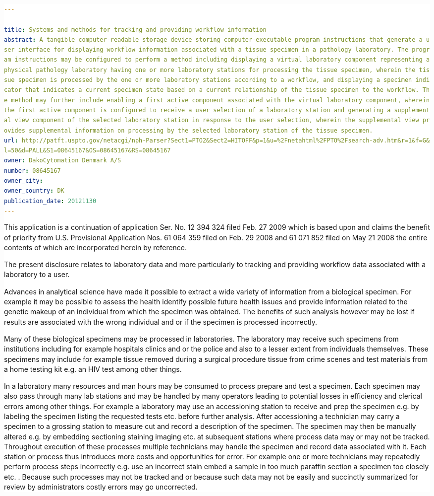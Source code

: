 ```yaml
---

title: Systems and methods for tracking and providing workflow information
abstract: A tangible computer-readable storage device storing computer-executable program instructions that generate a user interface for displaying workflow information associated with a tissue specimen in a pathology laboratory. The program instructions may be configured to perform a method including displaying a virtual laboratory component representing a physical pathology laboratory having one or more laboratory stations for processing the tissue specimen, wherein the tissue specimen is processed by the one or more laboratory stations according to a workflow, and displaying a specimen indicator that indicates a current specimen state based on a current relationship of the tissue specimen to the workflow. The method may further include enabling a first active component associated with the virtual laboratory component, wherein the first active component is configured to receive a user selection of a laboratory station and generating a supplemental view component of the selected laboratory station in response to the user selection, wherein the supplemental view provides supplemental information on processing by the selected laboratory station of the tissue specimen.
url: http://patft.uspto.gov/netacgi/nph-Parser?Sect1=PTO2&Sect2=HITOFF&p=1&u=%2Fnetahtml%2FPTO%2Fsearch-adv.htm&r=1&f=G&l=50&d=PALL&S1=08645167&OS=08645167&RS=08645167
owner: DakoCytomation Denmark A/S
number: 08645167
owner_city: 
owner_country: DK
publication_date: 20121130
---
```

This application is a continuation of application Ser. No. 12 394 324 filed Feb. 27 2009 which is based upon and claims the benefit of priority from U.S. Provisional Application Nos. 61 064 359 filed on Feb. 29 2008 and 61 071 852 filed on May 21 2008 the entire contents of which are incorporated herein by reference.

The present disclosure relates to laboratory data and more particularly to tracking and providing workflow data associated with a laboratory to a user.

Advances in analytical science have made it possible to extract a wide variety of information from a biological specimen. For example it may be possible to assess the health identify possible future health issues and provide information related to the genetic makeup of an individual from which the specimen was obtained. The benefits of such analysis however may be lost if results are associated with the wrong individual and or if the specimen is processed incorrectly.

Many of these biological specimens may be processed in laboratories. The laboratory may receive such specimens from institutions including for example hospitals clinics and or the police and also to a lesser extent from individuals themselves. These specimens may include for example tissue removed during a surgical procedure tissue from crime scenes and test materials from a home testing kit e.g. an HIV test among other things.

In a laboratory many resources and man hours may be consumed to process prepare and test a specimen. Each specimen may also pass through many lab stations and may be handled by many operators leading to potential losses in efficiency and clerical errors among other things. For example a laboratory may use an accessioning station to receive and prep the specimen e.g. by labeling the specimen listing the requested tests etc. before further analysis. After accessioning a technician may carry a specimen to a grossing station to measure cut and record a description of the specimen. The specimen may then be manually altered e.g. by embedding sectioning staining imaging etc. at subsequent stations where process data may or may not be tracked. Throughout execution of these processes multiple technicians may handle the specimen and record data associated with it. Each station or process thus introduces more costs and opportunities for error. For example one or more technicians may repeatedly perform process steps incorrectly e.g. use an incorrect stain embed a sample in too much paraffin section a specimen too closely etc. . Because such processes may not be tracked and or because such data may not be easily and succinctly summarized for review by administrators costly errors may go uncorrected.

